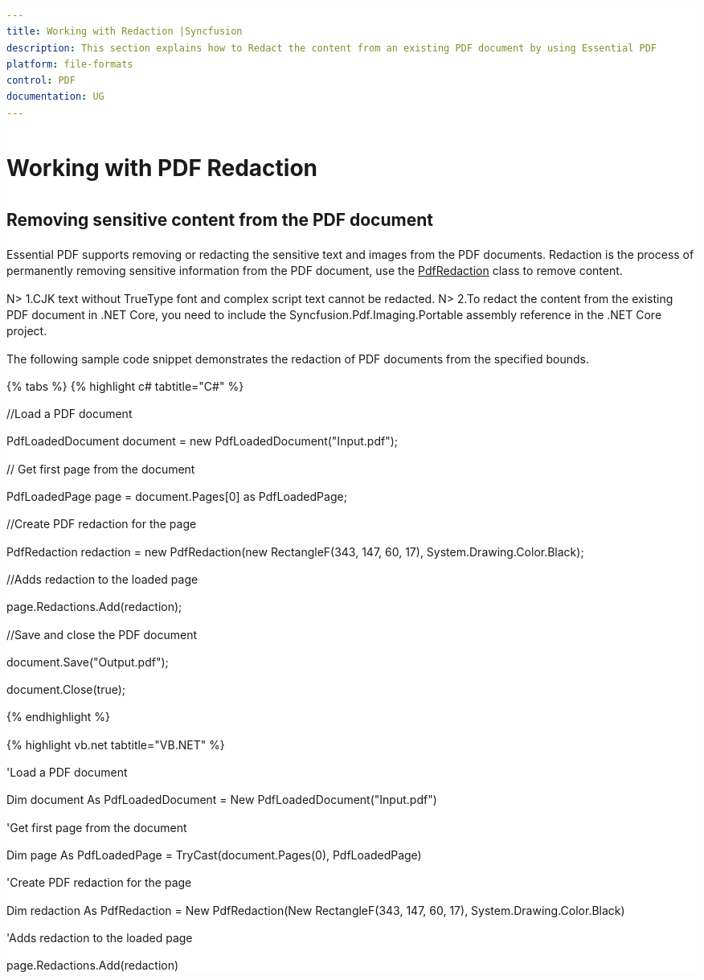 ```yaml
---
title: Working with Redaction |Syncfusion
description: This section explains how to Redact the content from an existing PDF document by using Essential PDF
platform: file-formats
control: PDF
documentation: UG
---
```

# Working with PDF Redaction

## Removing sensitive content from the PDF document

Essential PDF supports removing or redacting the sensitive text and images from the PDF documents. Redaction is the process of permanently removing sensitive information from the PDF document, use the [PdfRedaction](https://help.syncfusion.com/cr/file-formats/Syncfusion.Pdf.Redaction.PdfRedaction.html) class to remove content.

N> 1.CJK text without TrueType font and complex script text cannot be redacted.
N> 2.To redact the content from the existing PDF document in .NET Core, you need to include the Syncfusion.Pdf.Imaging.Portable assembly reference in the .NET Core project.

The following sample code snippet demonstrates the redaction of PDF documents from the specified bounds.

{% tabs %}
{% highlight c# tabtitle="C#" %}

//Load a PDF document

PdfLoadedDocument document = new PdfLoadedDocument("Input.pdf");

// Get first page from the document

PdfLoadedPage page = document.Pages[0] as PdfLoadedPage;

//Create PDF redaction for the page

PdfRedaction redaction = new PdfRedaction(new RectangleF(343, 147, 60, 17), System.Drawing.Color.Black);

//Adds redaction to the loaded page

page.Redactions.Add(redaction);

//Save and close the PDF document

document.Save("Output.pdf");

document.Close(true);

{% endhighlight %}

{% highlight vb.net tabtitle="VB.NET" %}

'Load a PDF document

Dim document As PdfLoadedDocument = New PdfLoadedDocument("Input.pdf")

'Get first page from the document

Dim page As PdfLoadedPage = TryCast(document.Pages(0), PdfLoadedPage)

'Create PDF redaction for the page

Dim redaction As PdfRedaction = New PdfRedaction(New RectangleF(343, 147, 60, 17), System.Drawing.Color.Black)

'Adds redaction to the loaded page

page.Redactions.Add(redaction)

